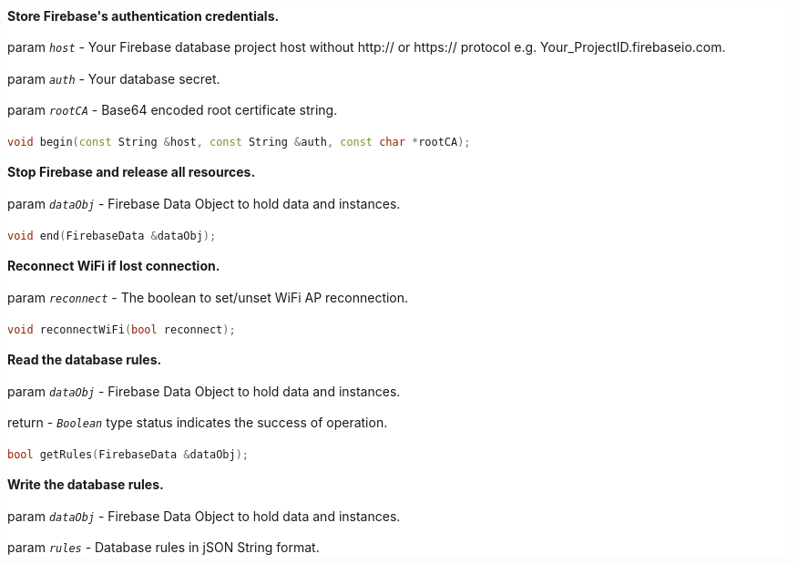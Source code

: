 





**Store Firebase's authentication credentials.**

param *`host`* - Your Firebase database project host without http:// or https:// protocol e.g. Your_ProjectID.firebaseio.com.

param *`auth`* - Your database secret.

param *`rootCA`* - Base64 encoded root certificate string.

```C++
void begin(const String &host, const String &auth, const char *rootCA);
```






**Stop Firebase and release all resources.**

param *`dataObj`* - Firebase Data Object to hold data and instances.

```C++
void end(FirebaseData &dataObj);
```






**Reconnect WiFi if lost connection.**

param *`reconnect`* - The boolean to set/unset WiFi AP reconnection.

```C++
void reconnectWiFi(bool reconnect);
```







**Read the database rules.**

param *`dataObj`* - Firebase Data Object to hold data and instances.

return - *`Boolean`* type status indicates the success of operation.

```C++
bool getRules(FirebaseData &dataObj);
```







**Write the database rules.**

param *`dataObj`* - Firebase Data Object to hold data and instances.

param *`rules`* - Database rules in jSON String format.
